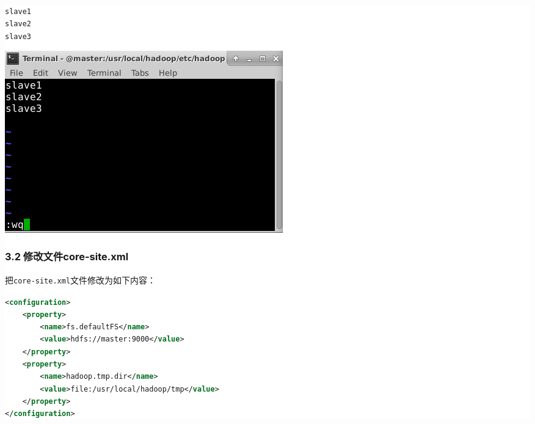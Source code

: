 ```
slave1
slave2
slave3
```

![](/assets/images/G4PL-GBlD/1635131957103.png)

### 3.2 修改文件core-site.xml

把`core-site.xml`文件修改为如下内容：

```xml
<configuration>
    <property>
        <name>fs.defaultFS</name>
        <value>hdfs://master:9000</value>
    </property>
    <property>
        <name>hadoop.tmp.dir</name>
        <value>file:/usr/local/hadoop/tmp</value>
    </property>
</configuration>
```
